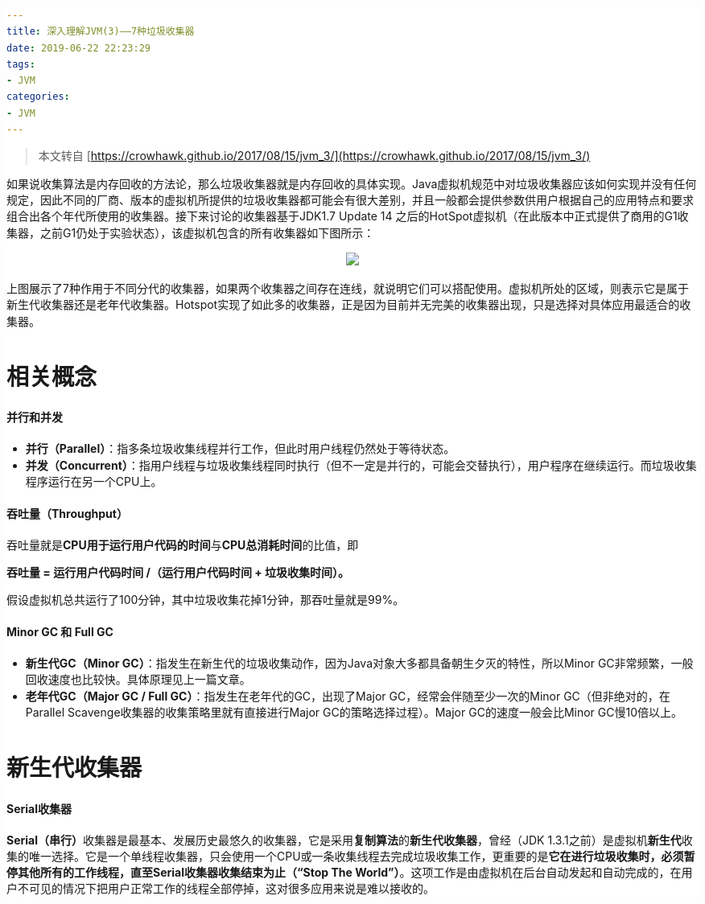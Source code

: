 ```yaml
---
title: 深入理解JVM(3)——7种垃圾收集器
date: 2019-06-22 22:23:29
tags:
- JVM    
categories:
- JVM    
---
```


> 本文转自 [https://crowhawk.github.io/2017/08/15/jvm_3/](https://crowhawk.github.io/2017/08/15/jvm_3/)

如果说收集算法是内存回收的方法论，那么垃圾收集器就是内存回收的具体实现。</strong>Java虚拟机规范中对垃圾收集器应该如何实现并没有任何规定，因此不同的厂商、版本的虚拟机所提供的垃圾收集器都可能会有很大差别，并且一般都会提供参数供用户根据自己的应用特点和要求组合出各个年代所使用的收集器。接下来讨论的收集器基于JDK1.7 Update 14 之后的HotSpot虚拟机（在此版本中正式提供了商用的G1收集器，之前G1仍处于实验状态），该虚拟机包含的所有收集器如下图所示：</p>

<center><img src="https://pic.yupoo.com/crowhawk/56a02e55/3b3c42d2.jpg" /></center>

<p>上图展示了7种作用于不同分代的收集器，如果两个收集器之间存在连线，就说明它们可以搭配使用。虚拟机所处的区域，则表示它是属于新生代收集器还是老年代收集器。Hotspot实现了如此多的收集器，正是因为目前并无完美的收集器出现，只是选择对具体应用最适合的收集器。</p>

<h1 id="相关概念">相关概念</h1>

<h4 id="并行和并发">并行和并发</h4>

<ul>
  <li><strong>并行（Parallel）</strong>：指多条垃圾收集线程并行工作，但此时用户线程仍然处于等待状态。</li>
  <li><strong>并发（Concurrent）</strong>：指用户线程与垃圾收集线程同时执行（但不一定是并行的，可能会交替执行），用户程序在继续运行。而垃圾收集程序运行在另一个CPU上。</li>
</ul>

<h4 id="吞吐量throughput">吞吐量（Throughput）</h4>

<p>吞吐量就是<strong>CPU用于运行用户代码的时间</strong>与<strong>CPU总消耗时间</strong>的比值，即</p>

<p><strong>吞吐量 = 运行用户代码时间 /（运行用户代码时间 + 垃圾收集时间）。</strong></p>

<p>假设虚拟机总共运行了100分钟，其中垃圾收集花掉1分钟，那吞吐量就是99%。</p>

<h4 id="minor-gc-和-full-gc">Minor GC 和 Full GC</h4>

<ul>
  <li><strong>新生代GC（Minor GC）</strong>：指发生在新生代的垃圾收集动作，因为Java对象大多都具备朝生夕灭的特性，所以Minor GC非常频繁，一般回收速度也比较快。具体原理见上一篇文章。</li>
  <li><strong>老年代GC（Major GC / Full GC）</strong>：指发生在老年代的GC，出现了Major GC，经常会伴随至少一次的Minor GC（但非绝对的，在Parallel Scavenge收集器的收集策略里就有直接进行Major GC的策略选择过程）。Major GC的速度一般会比Minor GC慢10倍以上。</li>
</ul>

<h1 id="新生代收集器">新生代收集器</h1>

<h4 id="serial收集器">Serial收集器</h4>

<p><strong>Serial（串行）</strong>收集器是最基本、发展历史最悠久的收集器，它是采用<strong>复制算法</strong>的<strong>新生代收集器</strong>，曾经（JDK 1.3.1之前）是虚拟机<strong>新生代</strong>收集的唯一选择。它是一个单线程收集器，只会使用一个CPU或一条收集线程去完成垃圾收集工作，更重要的是<strong>它在进行垃圾收集时，必须暂停其他所有的工作线程，直至Serial收集器收集结束为止（“Stop The World”）</strong>。这项工作是由虚拟机在后台自动发起和自动完成的，在用户不可见的情况下把用户正常工作的线程全部停掉，这对很多应用来说是难以接收的。</p>
